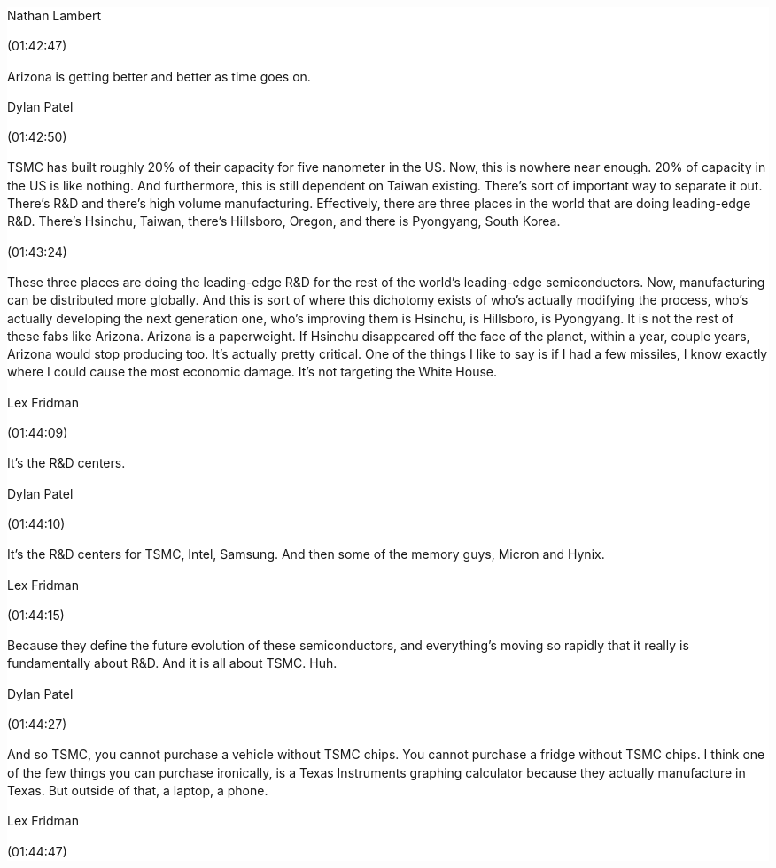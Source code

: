 Nathan Lambert

(01:42:47)
 

Arizona is getting better and better as time goes on.

Dylan Patel

(01:42:50)
 

TSMC has built roughly 20% of their capacity for five nanometer in the US. Now, this is nowhere near enough. 20% of capacity in the US is like nothing. And furthermore, this is still dependent on Taiwan existing. There’s sort of important way to separate it out. There’s R&D and there’s high volume manufacturing. Effectively, there are three places in the world that are doing leading-edge R&D. There’s Hsinchu, Taiwan, there’s Hillsboro, Oregon, and there is Pyongyang, South Korea.

(01:43:24)
 

These three places are doing the leading-edge R&D for the rest of the world’s leading-edge semiconductors. Now, manufacturing can be distributed more globally. And this is sort of where this dichotomy exists of who’s actually modifying the process, who’s actually developing the next generation one, who’s improving them is Hsinchu, is Hillsboro, is Pyongyang. It is not the rest of these fabs like Arizona. Arizona is a paperweight. If Hsinchu disappeared off the face of the planet, within a year, couple years, Arizona would stop producing too. It’s actually pretty critical. One of the things I like to say is if I had a few missiles, I know exactly where I could cause the most economic damage. It’s not targeting the White House.

Lex Fridman

(01:44:09)
 

It’s the R&D centers.

Dylan Patel

(01:44:10)
 

It’s the R&D centers for TSMC, Intel, Samsung. And then some of the memory guys, Micron and Hynix.

Lex Fridman

(01:44:15)
 

Because they define the future evolution of these semiconductors, and everything’s moving so rapidly that it really is fundamentally about R&D. And it is all about TSMC. Huh.

Dylan Patel

(01:44:27)
 

And so TSMC, you cannot purchase a vehicle without TSMC chips. You cannot purchase a fridge without TSMC chips. I think one of the few things you can purchase ironically, is a Texas Instruments graphing calculator because they actually manufacture in Texas. But outside of that, a laptop, a phone.

Lex Fridman

(01:44:47)
 